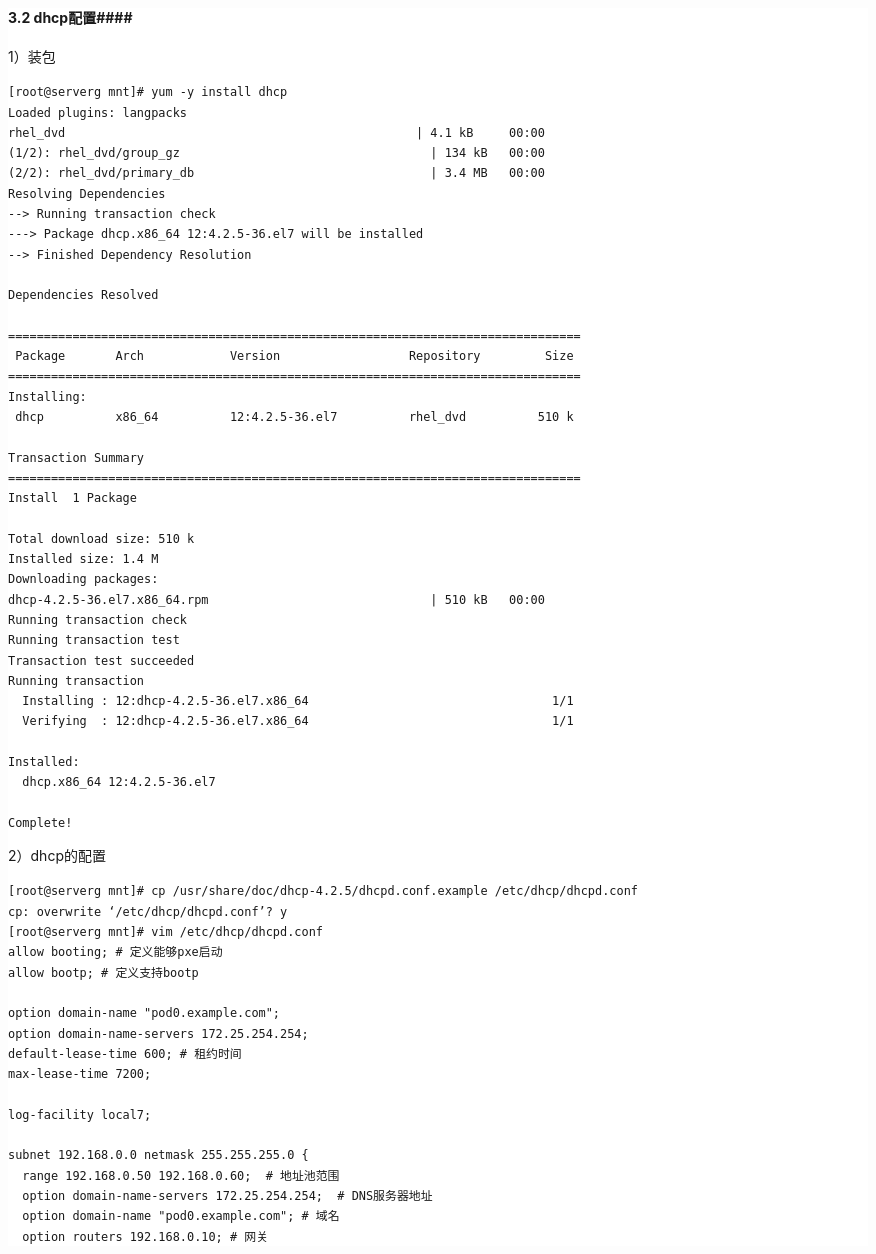 #### 3.2  dhcp配置####

1）装包

```shell
[root@serverg mnt]# yum -y install dhcp
Loaded plugins: langpacks
rhel_dvd                                                 | 4.1 kB     00:00     
(1/2): rhel_dvd/group_gz                                   | 134 kB   00:00     
(2/2): rhel_dvd/primary_db                                 | 3.4 MB   00:00     
Resolving Dependencies
--> Running transaction check
---> Package dhcp.x86_64 12:4.2.5-36.el7 will be installed
--> Finished Dependency Resolution

Dependencies Resolved

================================================================================
 Package       Arch            Version                  Repository         Size
================================================================================
Installing:
 dhcp          x86_64          12:4.2.5-36.el7          rhel_dvd          510 k

Transaction Summary
================================================================================
Install  1 Package

Total download size: 510 k
Installed size: 1.4 M
Downloading packages:
dhcp-4.2.5-36.el7.x86_64.rpm                               | 510 kB   00:00     
Running transaction check
Running transaction test
Transaction test succeeded
Running transaction
  Installing : 12:dhcp-4.2.5-36.el7.x86_64                                  1/1 
  Verifying  : 12:dhcp-4.2.5-36.el7.x86_64                                  1/1 

Installed:
  dhcp.x86_64 12:4.2.5-36.el7                                                   

Complete!

```

2）dhcp的配置

```shell
[root@serverg mnt]# cp /usr/share/doc/dhcp-4.2.5/dhcpd.conf.example /etc/dhcp/dhcpd.conf 
cp: overwrite ‘/etc/dhcp/dhcpd.conf’? y
[root@serverg mnt]# vim /etc/dhcp/dhcpd.conf
allow booting; # 定义能够pxe启动
allow bootp; # 定义支持bootp

option domain-name "pod0.example.com";
option domain-name-servers 172.25.254.254;
default-lease-time 600; # 租约时间
max-lease-time 7200;

log-facility local7;

subnet 192.168.0.0 netmask 255.255.255.0 {
  range 192.168.0.50 192.168.0.60;  # 地址池范围
  option domain-name-servers 172.25.254.254;  # DNS服务器地址
  option domain-name "pod0.example.com"; # 域名
  option routers 192.168.0.10; # 网关
```